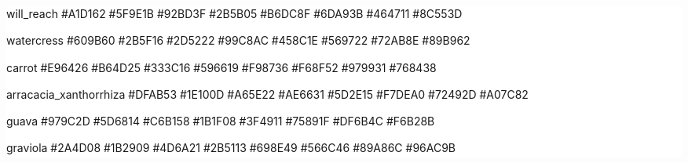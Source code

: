 will_reach
#A1D162
#5F9E1B
#92BD3F
#2B5B05
#B6DC8F
#6DA93B
#464711
#8C553D

watercress
#609B60
#2B5F16
#2D5222
#99C8AC
#458C1E
#569722
#72AB8E
#89B962

carrot
#E96426
#B64D25
#333C16
#596619
#F98736
#F68F52
#979931
#768438

arracacia_xanthorrhiza
#DFAB53
#1E100D
#A65E22
#AE6631
#5D2E15
#F7DEA0
#72492D
#A07C82

guava
#979C2D
#5D6814
#C6B158
#1B1F08
#3F4911
#75891F
#DF6B4C
#F6B28B

graviola
#2A4D08
#1B2909
#4D6A21
#2B5113
#698E49
#566C46
#89A86C
#96AC9B
